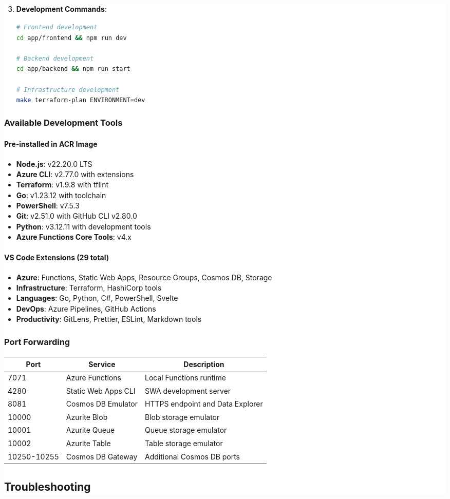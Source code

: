 3. **Development Commands**:

   ```bash
   # Frontend development
   cd app/frontend && npm run dev

   # Backend development
   cd app/backend && npm run start

   # Infrastructure development
   make terraform-plan ENVIRONMENT=dev
   ```

### Available Development Tools

#### Pre-installed in ACR Image

- **Node.js**: v22.20.0 LTS
- **Azure CLI**: v2.77.0 with extensions
- **Terraform**: v1.9.8 with tflint
- **Go**: v1.23.12 with toolchain
- **PowerShell**: v7.5.3
- **Git**: v2.51.0 with GitHub CLI v2.80.0
- **Python**: v3.12.11 with development tools
- **Azure Functions Core Tools**: v4.x

#### VS Code Extensions (29 total)

- **Azure**: Functions, Static Web Apps, Resource Groups, Cosmos DB, Storage
- **Infrastructure**: Terraform, HashiCorp tools
- **Languages**: Go, Python, C#, PowerShell, Svelte
- **DevOps**: Azure Pipelines, GitHub Actions
- **Productivity**: GitLens, Prettier, ESLint, Markdown tools

### Port Forwarding

| Port        | Service             | Description                      |
| ----------- | ------------------- | -------------------------------- |
| 7071        | Azure Functions     | Local Functions runtime          |
| 4280        | Static Web Apps CLI | SWA development server           |
| 8081        | Cosmos DB Emulator  | HTTPS endpoint and Data Explorer |
| 10000       | Azurite Blob        | Blob storage emulator            |
| 10001       | Azurite Queue       | Queue storage emulator           |
| 10002       | Azurite Table       | Table storage emulator           |
| 10250-10255 | Cosmos DB Gateway   | Additional Cosmos DB ports       |

## Troubleshooting
